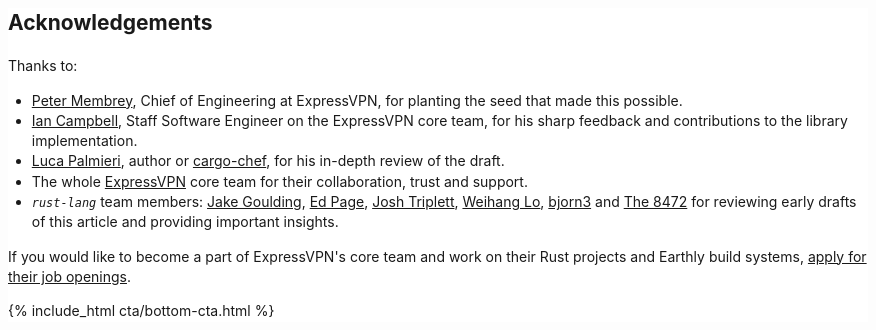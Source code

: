 ## Acknowledgements

Thanks to:

- [Peter Membrey](https://the.engineer/), Chief of Engineering at ExpressVPN, for planting the seed that made this possible.
- [Ian Campbell](https://www.hellion.org.uk/), Staff Software Engineer on the ExpressVPN core team, for his sharp feedback and contributions to the library implementation.
- [Luca Palmieri](https://www.lpalmieri.com/), author or [cargo-chef](https://github.com/LukeMathWalker/cargo-chef), for his in-depth review of the draft.
- The whole [ExpressVPN](http://www.expressvpn.com) core team for their collaboration, trust and support.
- *`rust-lang`* team members: [Jake Goulding](https://jakegoulding.com/), [Ed Page](https://epage.github.io/), [Josh Triplett](https://joshtriplett.org/), [Weihang Lo](https://github.com/weihanglo), [bjorn3](https://github.com/bjorn3) and [The 8472](https://github.com/the8472) for reviewing early drafts of this article and providing important insights.

If you would like to become a part of ExpressVPN's core team and work on their Rust projects and Earthly build systems, [apply for their job openings](https://www.expressvpn.com/jobs/job-openings/job?gh_jid=7046141002).

{% include_html cta/bottom-cta.html %}

[^1]: [Rust performance dashboard](https://perf.rust-lang.org/dashboard.html)
[^2]: [Fast Rust Builds by matklad](https://matklad.github.io/2021/09/04/fast-rust-builds.html)
[^3]: See [Cargo's issue #2644](https://github.com/rust-lang/cargo/issues/2644)
[^4]: [Cargo GC tracking issue](https://github.com/rust-lang/cargo/issues/12633)
